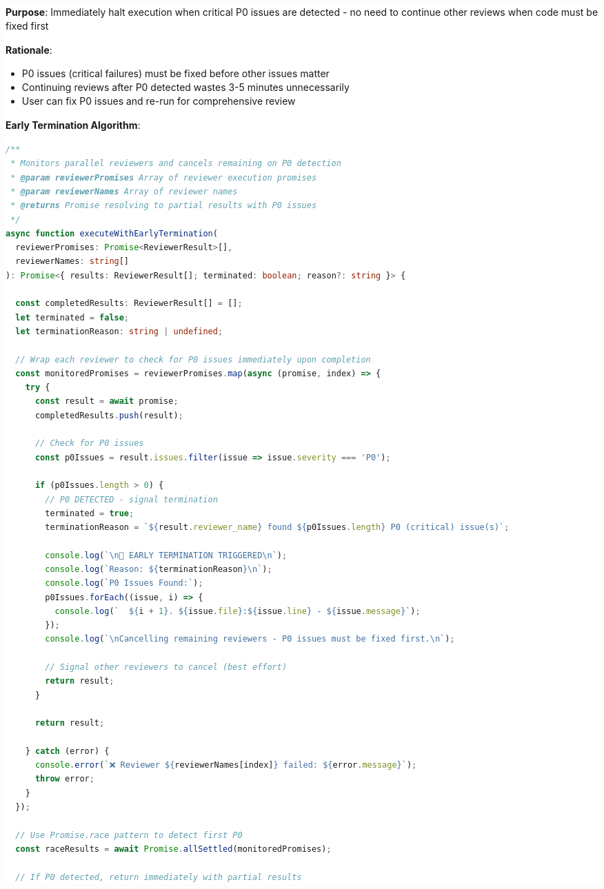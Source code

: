 **Purpose**: Immediately halt execution when critical P0 issues are detected - no need to continue other reviews when code must be fixed first

**Rationale**:
- P0 issues (critical failures) must be fixed before other issues matter
- Continuing reviews after P0 detected wastes 3-5 minutes unnecessarily
- User can fix P0 issues and re-run for comprehensive review

**Early Termination Algorithm**:

```typescript
/**
 * Monitors parallel reviewers and cancels remaining on P0 detection
 * @param reviewerPromises Array of reviewer execution promises
 * @param reviewerNames Array of reviewer names
 * @returns Promise resolving to partial results with P0 issues
 */
async function executeWithEarlyTermination(
  reviewerPromises: Promise<ReviewerResult>[],
  reviewerNames: string[]
): Promise<{ results: ReviewerResult[]; terminated: boolean; reason?: string }> {

  const completedResults: ReviewerResult[] = [];
  let terminated = false;
  let terminationReason: string | undefined;

  // Wrap each reviewer to check for P0 issues immediately upon completion
  const monitoredPromises = reviewerPromises.map(async (promise, index) => {
    try {
      const result = await promise;
      completedResults.push(result);

      // Check for P0 issues
      const p0Issues = result.issues.filter(issue => issue.severity === 'P0');

      if (p0Issues.length > 0) {
        // P0 DETECTED - signal termination
        terminated = true;
        terminationReason = `${result.reviewer_name} found ${p0Issues.length} P0 (critical) issue(s)`;

        console.log(`\n🚨 EARLY TERMINATION TRIGGERED\n`);
        console.log(`Reason: ${terminationReason}\n`);
        console.log(`P0 Issues Found:`);
        p0Issues.forEach((issue, i) => {
          console.log(`  ${i + 1}. ${issue.file}:${issue.line} - ${issue.message}`);
        });
        console.log(`\nCancelling remaining reviewers - P0 issues must be fixed first.\n`);

        // Signal other reviewers to cancel (best effort)
        return result;
      }

      return result;

    } catch (error) {
      console.error(`❌ Reviewer ${reviewerNames[index]} failed: ${error.message}`);
      throw error;
    }
  });

  // Use Promise.race pattern to detect first P0
  const raceResults = await Promise.allSettled(monitoredPromises);

  // If P0 detected, return immediately with partial results
```